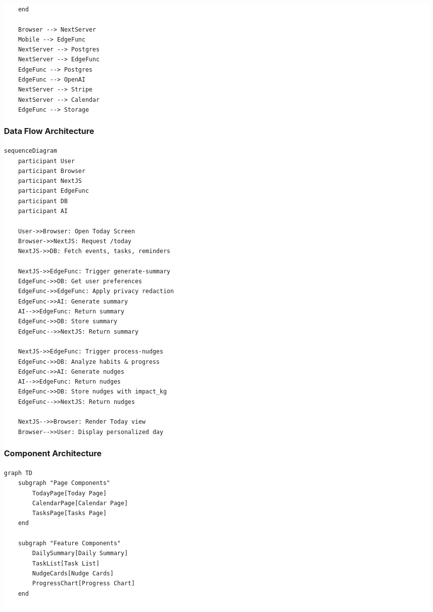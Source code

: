 ```mermaid
    end
    
    Browser --> NextServer
    Mobile --> EdgeFunc
    NextServer --> Postgres
    NextServer --> EdgeFunc
    EdgeFunc --> Postgres
    EdgeFunc --> OpenAI
    NextServer --> Stripe
    NextServer --> Calendar
    EdgeFunc --> Storage
```

### Data Flow Architecture

```mermaid
sequenceDiagram
    participant User
    participant Browser
    participant NextJS
    participant EdgeFunc
    participant DB
    participant AI
    
    User->>Browser: Open Today Screen
    Browser->>NextJS: Request /today
    NextJS->>DB: Fetch events, tasks, reminders
    
    NextJS->>EdgeFunc: Trigger generate-summary
    EdgeFunc->>DB: Get user preferences
    EdgeFunc->>EdgeFunc: Apply privacy redaction
    EdgeFunc->>AI: Generate summary
    AI-->>EdgeFunc: Return summary
    EdgeFunc->>DB: Store summary
    EdgeFunc-->>NextJS: Return summary
    
    NextJS->>EdgeFunc: Trigger process-nudges
    EdgeFunc->>DB: Analyze habits & progress
    EdgeFunc->>AI: Generate nudges
    AI-->>EdgeFunc: Return nudges
    EdgeFunc->>DB: Store nudges with impact_kg
    EdgeFunc-->>NextJS: Return nudges
    
    NextJS-->>Browser: Render Today view
    Browser-->>User: Display personalized day
```

### Component Architecture

```mermaid
graph TD
    subgraph "Page Components"
        TodayPage[Today Page]
        CalendarPage[Calendar Page]
        TasksPage[Tasks Page]
    end
    
    subgraph "Feature Components"
        DailySummary[Daily Summary]
        TaskList[Task List]
        NudgeCards[Nudge Cards]
        ProgressChart[Progress Chart]
    end
    
```